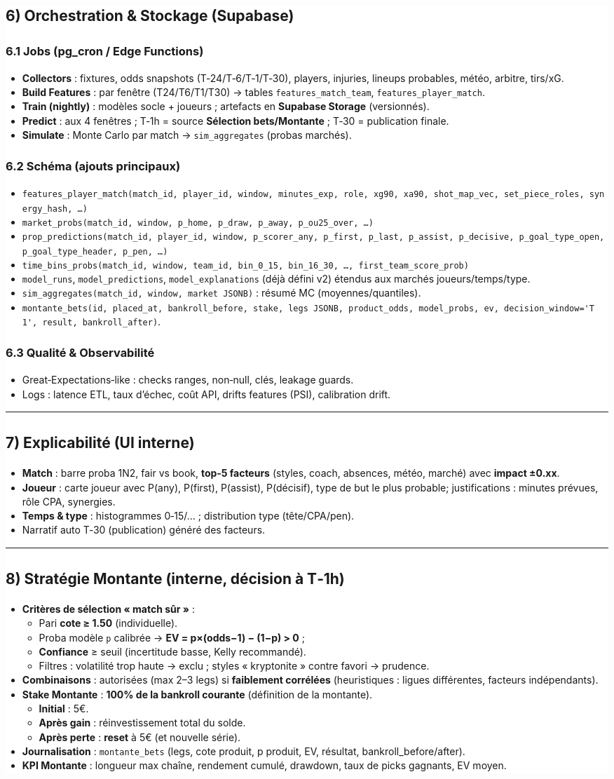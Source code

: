 
## 6) Orchestration & Stockage (Supabase)

### 6.1 Jobs (pg_cron / Edge Functions)
- **Collectors** : fixtures, odds snapshots (T‑24/T‑6/T‑1/T‑30), players, injuries, lineups probables, météo, arbitre, tirs/xG.  
- **Build Features** : par fenêtre (T24/T6/T1/T30) → tables `features_match_team`, `features_player_match`.  
- **Train (nightly)** : modèles socle + joueurs ; artefacts en **Supabase Storage** (versionnés).  
- **Predict** : aux 4 fenêtres ; T‑1h = source **Sélection bets/Montante** ; T‑30 = publication finale.  
- **Simulate** : Monte Carlo par match → `sim_aggregates` (probas marchés).  

### 6.2 Schéma (ajouts principaux)
- `features_player_match(match_id, player_id, window, minutes_exp, role, xg90, xa90, shot_map_vec, set_piece_roles, synergy_hash, …)`  
- `market_probs(match_id, window, p_home, p_draw, p_away, p_ou25_over, …)`  
- `prop_predictions(match_id, player_id, window, p_scorer_any, p_first, p_last, p_assist, p_decisive, p_goal_type_open, p_goal_type_header, p_pen, …)`  
- `time_bins_probs(match_id, window, team_id, bin_0_15, bin_16_30, …, first_team_score_prob)`  
- `model_runs`, `model_predictions`, `model_explanations` (déjà défini v2) étendus aux marchés joueurs/temps/type.  
- `sim_aggregates(match_id, window, market JSONB)` : résumé MC (moyennes/quantiles).  
- `montante_bets(id, placed_at, bankroll_before, stake, legs JSONB, product_odds, model_probs, ev, decision_window='T1', result, bankroll_after)`.

### 6.3 Qualité & Observabilité
- Great‑Expectations‑like : checks ranges, non‑null, clés, leakage guards.  
- Logs : latence ETL, taux d’échec, coût API, drifts features (PSI), calibration drift.

---

## 7) Explicabilité (UI interne)
- **Match** : barre proba 1N2, fair vs book, **top‑5 facteurs** (styles, coach, absences, météo, marché) avec **impact ±0.xx**.  
- **Joueur** : carte joueur avec P(any), P(first), P(assist), P(décisif), type de but le plus probable; justifications : minutes prévues, rôle CPA, synergies.  
- **Temps & type** : histogrammes 0‑15/… ; distribution type (tête/CPA/pen).  
- Narratif auto T‑30 (publication) généré des facteurs.

---

## 8) Stratégie **Montante** (interne, décision à **T‑1h**)
- **Critères de sélection « match sûr »** :
  - Pari **cote ≥ 1.50** (individuelle).  
  - Proba modèle `p` calibrée → **EV = p×(odds−1) − (1−p) > 0** ; 
  - **Confiance** ≥ seuil (incertitude basse, Kelly recommandé).  
  - Filtres : volatilité trop haute → exclu ; styles « kryptonite » contre favori → prudence.  
- **Combinaisons** : autorisées (max 2–3 legs) si **faiblement corrélées** (heuristiques : ligues différentes, facteurs indépendants).  
- **Stake Montante** : **100% de la bankroll courante** (définition de la montante).  
  - **Initial** : 5€.  
  - **Après gain** : réinvestissement total du solde.  
  - **Après perte** : **reset** à 5€ (et nouvelle série).  
- **Journalisation** : `montante_bets` (legs, cote produit, p produit, EV, résultat, bankroll_before/after).  
- **KPI Montante** : longueur max chaîne, rendement cumulé, drawdown, taux de picks gagnants, EV moyen.
